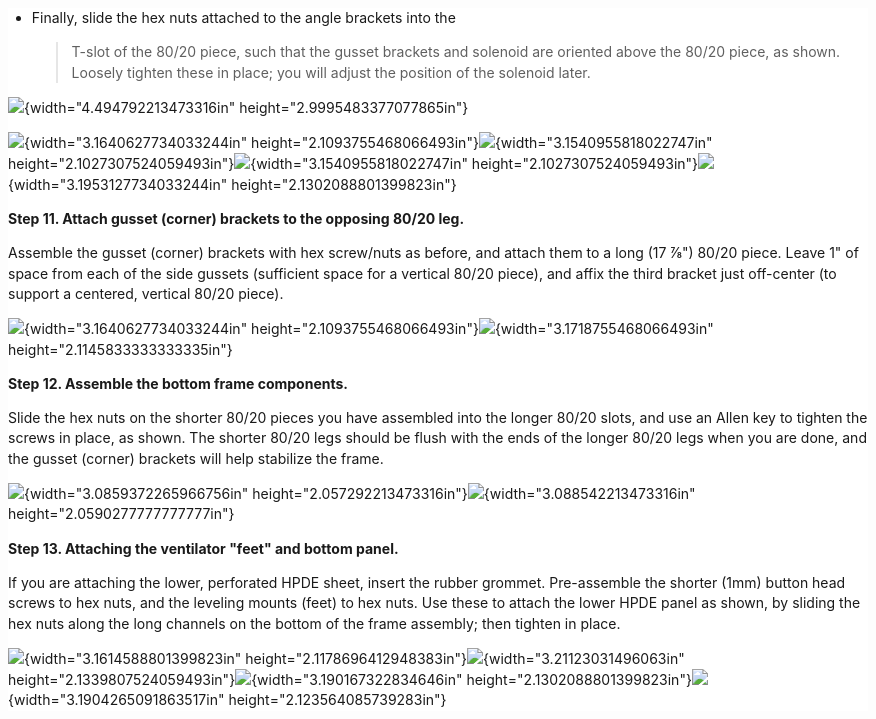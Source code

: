 -   Finally, slide the hex nuts attached to the angle brackets into the
    > T-slot of the 80/20 piece, such that the gusset brackets and
    > solenoid are oriented above the 80/20 piece, as shown. Loosely
    > tighten these in place; you will adjust the position of the
    > solenoid later.

![](./assembly/media/image67.jpg){width="4.494792213473316in"
height="2.9995483377077865in"}

![](./assembly/media/image80.jpg){width="3.1640627734033244in"
height="2.1093755468066493in"}![](./assembly/media/image23.jpg){width="3.1540955818022747in"
height="2.1027307524059493in"}![](./assembly/media/image44.jpg){width="3.1540955818022747in"
height="2.1027307524059493in"}![](./assembly/media/image4.jpg){width="3.1953127734033244in"
height="2.1302088801399823in"}

**Step 11. Attach gusset (corner) brackets to the opposing 80/20 leg.**

Assemble the gusset (corner) brackets with hex screw/nuts as before, and
attach them to a long (17 ⅞") 80/20 piece. Leave 1" of space from each
of the side gussets (sufficient space for a vertical 80/20 piece), and
affix the third bracket just off-center (to support a centered, vertical
80/20 piece).

![](./assembly/media/image20.jpg){width="3.1640627734033244in"
height="2.1093755468066493in"}![](./assembly/media/image2.jpg){width="3.1718755468066493in"
height="2.1145833333333335in"}

**Step 12. Assemble the bottom frame components.**

Slide the hex nuts on the shorter 80/20 pieces you have assembled into
the longer 80/20 slots, and use an Allen key to tighten the screws in
place, as shown. The shorter 80/20 legs should be flush with the ends of
the longer 80/20 legs when you are done, and the gusset (corner)
brackets will help stabilize the frame.

![](./assembly/media/image123.jpg){width="3.0859372265966756in"
height="2.057292213473316in"}![](./assembly/media/image112.jpg){width="3.088542213473316in"
height="2.0590277777777777in"}

**Step 13. Attaching the ventilator "feet" and bottom panel.**

If you are attaching the lower, perforated HPDE sheet, insert the rubber
grommet. Pre-assemble the shorter (1mm) button head screws to hex nuts,
and the leveling mounts (feet) to hex nuts. Use these to attach the
lower HPDE panel as shown, by sliding the hex nuts along the long
channels on the bottom of the frame assembly; then tighten in place.

![](./assembly/media/image126.jpg){width="3.1614588801399823in"
height="2.1178696412948383in"}![](./assembly/media/image14.jpg){width="3.21123031496063in"
height="2.1339807524059493in"}![](./assembly/media/image76.jpg){width="3.190167322834646in"
height="2.1302088801399823in"}![](./assembly/media/image124.jpg){width="3.1904265091863517in"
height="2.123564085739283in"}
